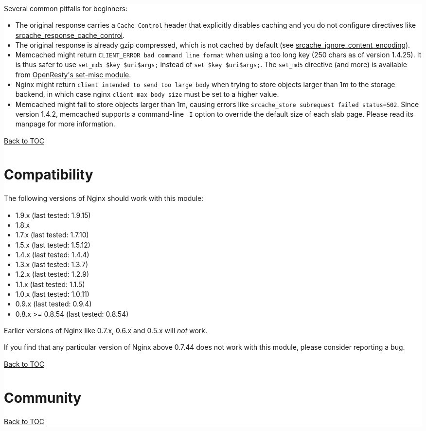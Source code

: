 Several common pitfalls for beginners:

  - The original response carries a `Cache-Control` header that
    explicitly disables caching and you do not configure directives like
    [srcache\_response\_cache\_control](#srcache_response_cache_control).
  - The original response is already gzip compressed, which is not
    cached by default (see
    [srcache\_ignore\_content\_encoding](#srcache_ignore_content_encoding)).
  - Memcached might return `CLIENT_ERROR bad command line format` when
    using a too long key (250 chars as of version 1.4.25). It is thus
    safer to use `set_md5 $key $uri$args;` instead of `set $key
    $uri$args;`. The `set_md5` directive (and more) is available from
    [OpenResty's set-misc
    module](https://github.com/openresty/set-misc-nginx-module).
  - Nginx might return `client intended to send too large body` when
    trying to store objects larger than 1m to the storage backend, in
    which case nginx `client_max_body_size` must be set to a higher
    value.
  - Memcached might fail to store objects larger than 1m, causing errors
    like `srcache_store subrequest failed status=502`. Since version
    1.4.2, memcached supports a command-line `-I` option to override the
    default size of each slab page. Please read its manpage for more
    information.

[Back to TOC](#table-of-contents)

# Compatibility

The following versions of Nginx should work with this module:

  - 1.9.x (last tested: 1.9.15)
  - 1.8.x
  - 1.7.x (last tested: 1.7.10)
  - 1.5.x (last tested: 1.5.12)
  - 1.4.x (last tested: 1.4.4)
  - 1.3.x (last tested: 1.3.7)
  - 1.2.x (last tested: 1.2.9)
  - 1.1.x (last tested: 1.1.5)
  - 1.0.x (last tested: 1.0.11)
  - 0.9.x (last tested: 0.9.4)
  - 0.8.x \>= 0.8.54 (last tested: 0.8.54)

Earlier versions of Nginx like 0.7.x, 0.6.x and 0.5.x will *not* work.

If you find that any particular version of Nginx above 0.7.44 does not
work with this module, please consider reporting a bug.

[Back to TOC](#table-of-contents)

# Community

[Back to TOC](#table-of-contents)
